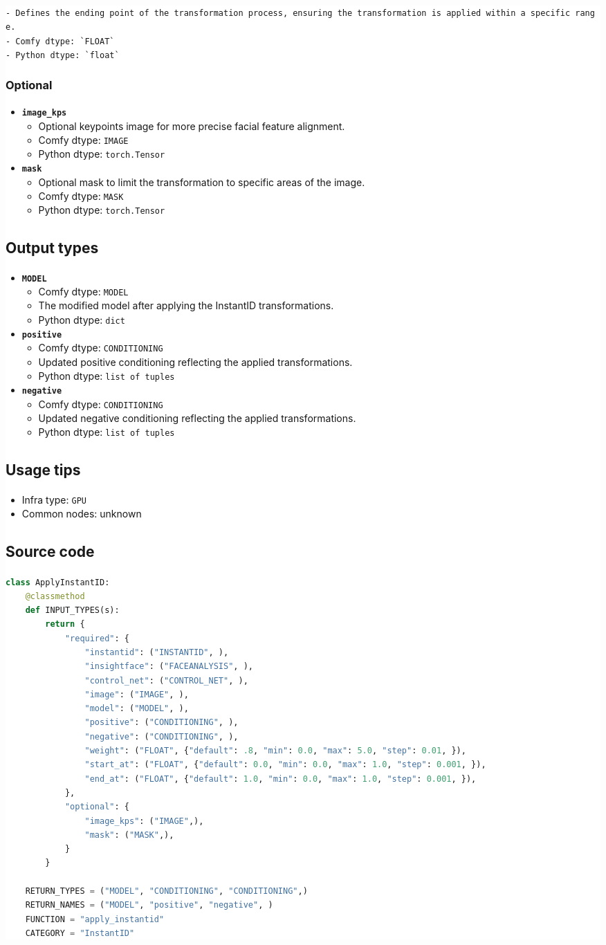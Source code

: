     - Defines the ending point of the transformation process, ensuring the transformation is applied within a specific range.
    - Comfy dtype: `FLOAT`
    - Python dtype: `float`
### Optional
- **`image_kps`**
    - Optional keypoints image for more precise facial feature alignment.
    - Comfy dtype: `IMAGE`
    - Python dtype: `torch.Tensor`
- **`mask`**
    - Optional mask to limit the transformation to specific areas of the image.
    - Comfy dtype: `MASK`
    - Python dtype: `torch.Tensor`
## Output types
- **`MODEL`**
    - Comfy dtype: `MODEL`
    - The modified model after applying the InstantID transformations.
    - Python dtype: `dict`
- **`positive`**
    - Comfy dtype: `CONDITIONING`
    - Updated positive conditioning reflecting the applied transformations.
    - Python dtype: `list of tuples`
- **`negative`**
    - Comfy dtype: `CONDITIONING`
    - Updated negative conditioning reflecting the applied transformations.
    - Python dtype: `list of tuples`
## Usage tips
- Infra type: `GPU`
- Common nodes: unknown


## Source code
```python
class ApplyInstantID:
    @classmethod
    def INPUT_TYPES(s):
        return {
            "required": {
                "instantid": ("INSTANTID", ),
                "insightface": ("FACEANALYSIS", ),
                "control_net": ("CONTROL_NET", ),
                "image": ("IMAGE", ),
                "model": ("MODEL", ),
                "positive": ("CONDITIONING", ),
                "negative": ("CONDITIONING", ),
                "weight": ("FLOAT", {"default": .8, "min": 0.0, "max": 5.0, "step": 0.01, }),
                "start_at": ("FLOAT", {"default": 0.0, "min": 0.0, "max": 1.0, "step": 0.001, }),
                "end_at": ("FLOAT", {"default": 1.0, "min": 0.0, "max": 1.0, "step": 0.001, }),
            },
            "optional": {
                "image_kps": ("IMAGE",),
                "mask": ("MASK",),
            }
        }

    RETURN_TYPES = ("MODEL", "CONDITIONING", "CONDITIONING",)
    RETURN_NAMES = ("MODEL", "positive", "negative", )
    FUNCTION = "apply_instantid"
    CATEGORY = "InstantID"

```
